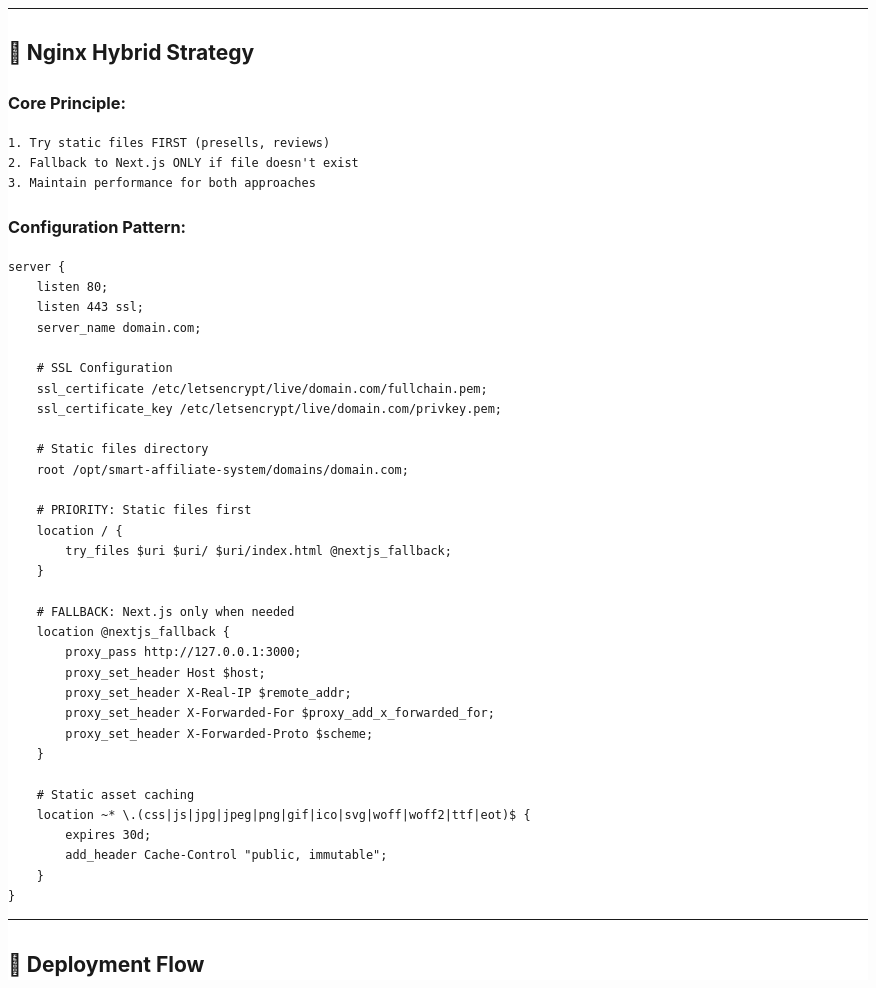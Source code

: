 
---

## 🔧 **Nginx Hybrid Strategy**

### **Core Principle:**
```
1. Try static files FIRST (presells, reviews)
2. Fallback to Next.js ONLY if file doesn't exist  
3. Maintain performance for both approaches
```

### **Configuration Pattern:**
```nginx
server {
    listen 80;
    listen 443 ssl;
    server_name domain.com;
    
    # SSL Configuration
    ssl_certificate /etc/letsencrypt/live/domain.com/fullchain.pem;
    ssl_certificate_key /etc/letsencrypt/live/domain.com/privkey.pem;
    
    # Static files directory
    root /opt/smart-affiliate-system/domains/domain.com;
    
    # PRIORITY: Static files first
    location / {
        try_files $uri $uri/ $uri/index.html @nextjs_fallback;
    }
    
    # FALLBACK: Next.js only when needed  
    location @nextjs_fallback {
        proxy_pass http://127.0.0.1:3000;
        proxy_set_header Host $host;
        proxy_set_header X-Real-IP $remote_addr;
        proxy_set_header X-Forwarded-For $proxy_add_x_forwarded_for;
        proxy_set_header X-Forwarded-Proto $scheme;
    }
    
    # Static asset caching
    location ~* \.(css|js|jpg|jpeg|png|gif|ico|svg|woff|woff2|ttf|eot)$ {
        expires 30d;
        add_header Cache-Control "public, immutable";
    }
}
```

---

## 🚀 **Deployment Flow**
